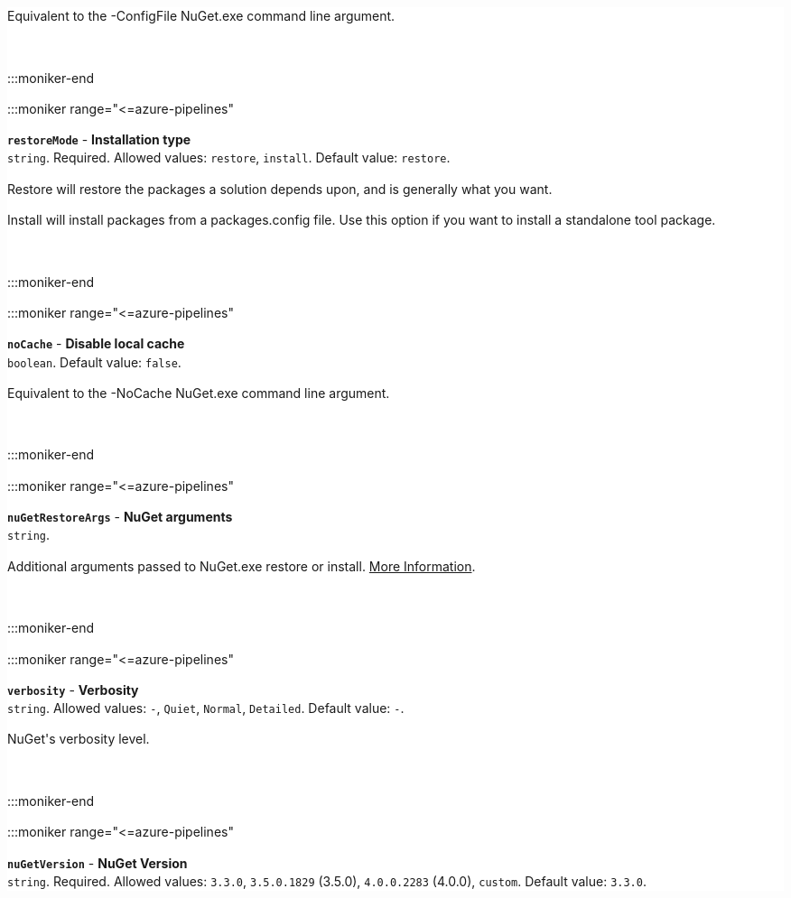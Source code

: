 Equivalent to the -ConfigFile NuGet.exe command line argument.

<br>

:::moniker-end


:::moniker range="<=azure-pipelines"

**`restoreMode`** - **Installation type**<br>
`string`. Required. Allowed values: `restore`, `install`. Default value: `restore`.<br>

Restore will restore the packages a solution depends upon, and is generally what you want.

Install will install packages from a packages.config file. Use this option if you want to install a standalone tool package.

<br>

:::moniker-end


:::moniker range="<=azure-pipelines"

**`noCache`** - **Disable local cache**<br>
`boolean`. Default value: `false`.<br>

Equivalent to the -NoCache NuGet.exe command line argument.

<br>

:::moniker-end


:::moniker range="<=azure-pipelines"

**`nuGetRestoreArgs`** - **NuGet arguments**<br>
`string`.<br>

Additional arguments passed to NuGet.exe restore or install. [More Information](https://docs.nuget.org/consume/command-line-reference#user-content-restore-command).

<br>

:::moniker-end


:::moniker range="<=azure-pipelines"

**`verbosity`** - **Verbosity**<br>
`string`. Allowed values: `-`, `Quiet`, `Normal`, `Detailed`. Default value: `-`.<br>

NuGet's verbosity level.

<br>

:::moniker-end


:::moniker range="<=azure-pipelines"

**`nuGetVersion`** - **NuGet Version**<br>
`string`. Required. Allowed values: `3.3.0`, `3.5.0.1829` (3.5.0), `4.0.0.2283` (4.0.0), `custom`. Default value: `3.3.0`.<br>
